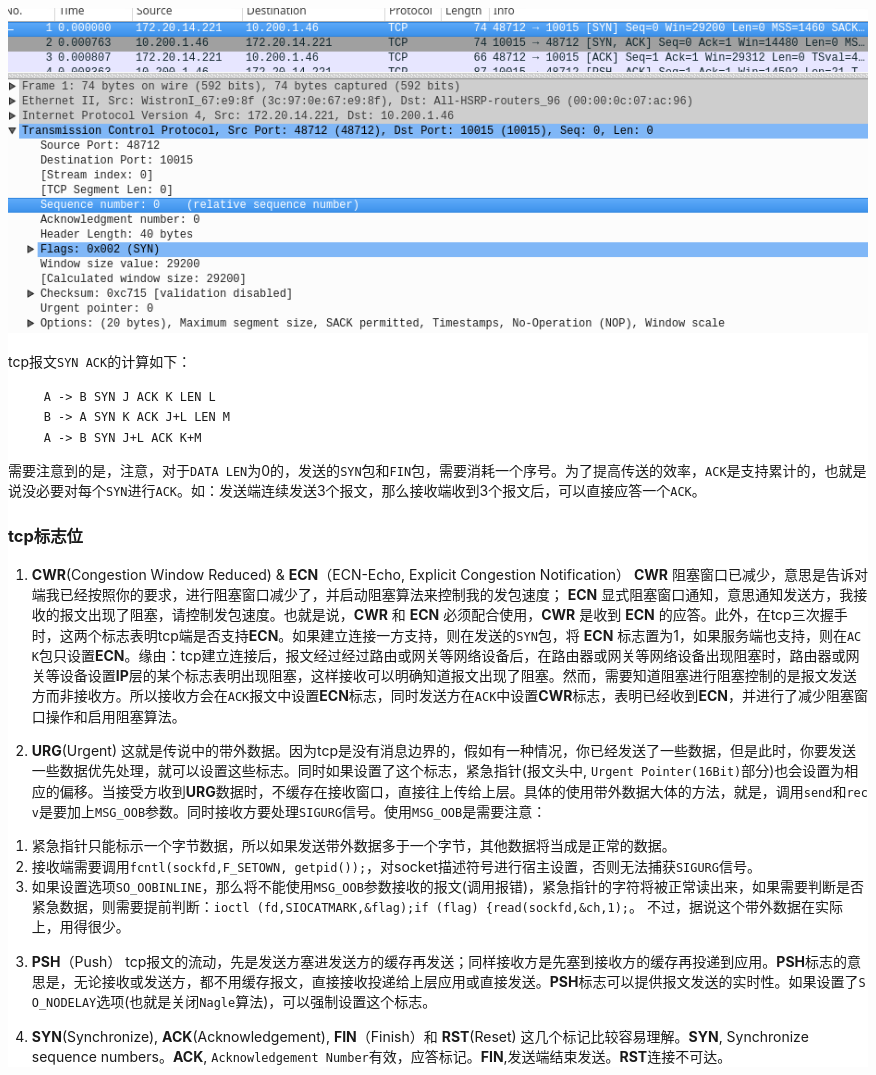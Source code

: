 ![wireshark seq](/img/tcp/tcp-wireshark-isn.png)

 tcp报文`SYN ACK`的计算如下：

         A -> B SYN J ACK K LEN L
         B -> A SYN K ACK J+L LEN M
         A -> B SYN J+L ACK K+M
         
         

需要注意到的是，注意，对于`DATA LEN`为0的，发送的`SYN`包和`FIN`包，需要消耗一个序号。为了提高传送的效率，`ACK`是支持累计的，也就是说没必要对每个`SYN`进行`ACK`。如：发送端连续发送3个报文，那么接收端收到3个报文后，可以直接应答一个`ACK`。

### tcp标志位

1. **CWR**(Congestion Window Reduced) & **ECN**（ECN-Echo, Explicit Congestion Notification）
 **CWR** 阻塞窗口已减少，意思是告诉对端我已经按照你的要求，进行阻塞窗口减少了，并启动阻塞算法来控制我的发包速度； **ECN** 显式阻塞窗口通知，意思通知发送方，我接收的报文出现了阻塞，请控制发包速度。也就是说，**CWR** 和 **ECN** 必须配合使用，**CWR** 是收到 **ECN** 的应答。此外，在tcp三次握手时，这两个标志表明tcp端是否支持**ECN**。如果建立连接一方支持，则在发送的`SYN`包，将 **ECN** 标志置为1，如果服务端也支持，则在`ACK`包只设置**ECN**。缘由：tcp建立连接后，报文经过经过路由或网关等网络设备后，在路由器或网关等网络设备出现阻塞时，路由器或网关等设备设置**IP**层的某个标志表明出现阻塞，这样接收可以明确知道报文出现了阻塞。然而，需要知道阻塞进行阻塞控制的是报文发送方而非接收方。所以接收方会在`ACK`报文中设置**ECN**标志，同时发送方在`ACK`中设置**CWR**标志，表明已经收到**ECN**，并进行了减少阻塞窗口操作和启用阻塞算法。 

2. **URG**(Urgent)
 这就是传说中的带外数据。因为tcp是没有消息边界的，假如有一种情况，你已经发送了一些数据，但是此时，你要发送一些数据优先处理，就可以设置这些标志。同时如果设置了这个标志，紧急指针(报文头中, `Urgent Pointer(16Bit)`部分)也会设置为相应的偏移。当接受方收到**URG**数据时，不缓存在接收窗口，直接往上传给上层。具体的使用带外数据大体的方法，就是，调用`send`和`recv`是要加上`MSG_OOB`参数。同时接收方要处理`SIGURG`信号。使用`MSG_OOB`是需要注意：
 1) 紧急指针只能标示一个字节数据，所以如果发送带外数据多于一个字节，其他数据将当成是正常的数据。
 2) 接收端需要调用`fcntl(sockfd,F_SETOWN, getpid());`，对socket描述符号进行宿主设置，否则无法捕获`SIGURG`信号。
 3) 如果设置选项`SO_OOBINLINE`，那么将不能使用`MSG_OOB`参数接收的报文(调用报错)，紧急指针的字符将被正常读出来，如果需要判断是否紧急数据，则需要提前判断：`ioctl (fd,SIOCATMARK,&flag);if (flag) {read(sockfd,&ch,1);`。
 不过，据说这个带外数据在实际上，用得很少。

3. **PSH**（Push）
 tcp报文的流动，先是发送方塞进发送方的缓存再发送；同样接收方是先塞到接收方的缓存再投递到应用。**PSH**标志的意思是，无论接收或发送方，都不用缓存报文，直接接收投递给上层应用或直接发送。**PSH**标志可以提供报文发送的实时性。如果设置了`SO_NODELAY`选项(也就是关闭`Nagle`算法)，可以强制设置这个标志。

4. **SYN**(Synchronize), **ACK**(Acknowledgement), **FIN**（Finish）和 **RST**(Reset)
 这几个标记比较容易理解。**SYN**, Synchronize sequence numbers。**ACK**, `Acknowledgement Number`有效，应答标记。**FIN**,发送端结束发送。**RST**连接不可达。
   